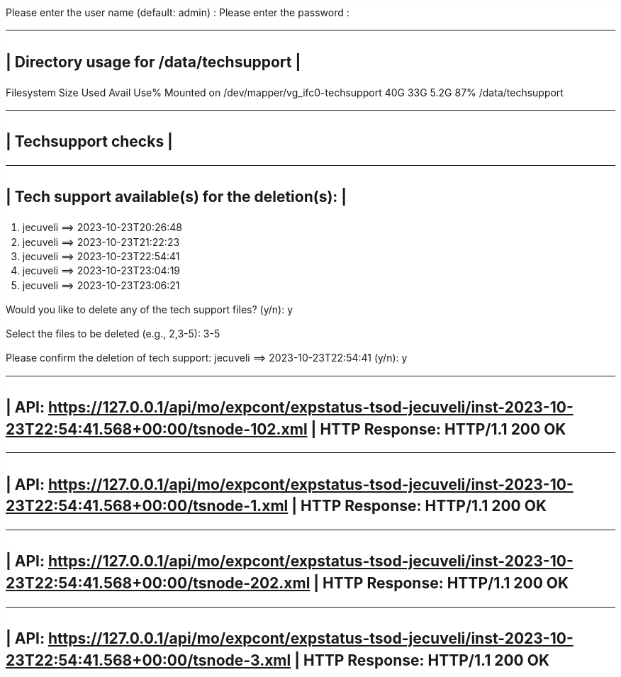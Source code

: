 
Please enter the user name (default: admin) : 
Please enter the password : 

 -----------------------------------------
 | Directory usage for /data/techsupport |
 -----------------------------------------

Filesystem                       Size  Used Avail Use% Mounted on
/dev/mapper/vg_ifc0-techsupport   40G   33G  5.2G  87% /data/techsupport

 ----------------------
 | Techsupport checks |
 ----------------------


 --------------------------------------------------
 | Tech support available(s) for the deletion(s): |
 --------------------------------------------------

1) jecuveli ==> 2023-10-23T20:26:48
2) jecuveli ==> 2023-10-23T21:22:23
3) jecuveli ==> 2023-10-23T22:54:41
4) jecuveli ==> 2023-10-23T23:04:19
5) jecuveli ==> 2023-10-23T23:06:21

Would you like to delete any of the tech support files? (y/n): y


Select the files to be deleted (e.g., 2,3-5): 3-5

Please confirm the deletion of tech support: jecuveli ==> 2023-10-23T22:54:41 (y/n): y

 -----------------------------------------------------------------------------------------------------------------------------------------------------
 | API: https://127.0.0.1/api/mo/expcont/expstatus-tsod-jecuveli/inst-2023-10-23T22:54:41.568+00:00/tsnode-102.xml | HTTP Response: HTTP/1.1 200 OK
 -----------------------------------------------------------------------------------------------------------------------------------------------------


 ---------------------------------------------------------------------------------------------------------------------------------------------------
 | API: https://127.0.0.1/api/mo/expcont/expstatus-tsod-jecuveli/inst-2023-10-23T22:54:41.568+00:00/tsnode-1.xml | HTTP Response: HTTP/1.1 200 OK
 ---------------------------------------------------------------------------------------------------------------------------------------------------


 -----------------------------------------------------------------------------------------------------------------------------------------------------
 | API: https://127.0.0.1/api/mo/expcont/expstatus-tsod-jecuveli/inst-2023-10-23T22:54:41.568+00:00/tsnode-202.xml | HTTP Response: HTTP/1.1 200 OK
 -----------------------------------------------------------------------------------------------------------------------------------------------------


 ---------------------------------------------------------------------------------------------------------------------------------------------------
 | API: https://127.0.0.1/api/mo/expcont/expstatus-tsod-jecuveli/inst-2023-10-23T22:54:41.568+00:00/tsnode-3.xml | HTTP Response: HTTP/1.1 200 OK
 ---------------------------------------------------------------------------------------------------------------------------------------------------
